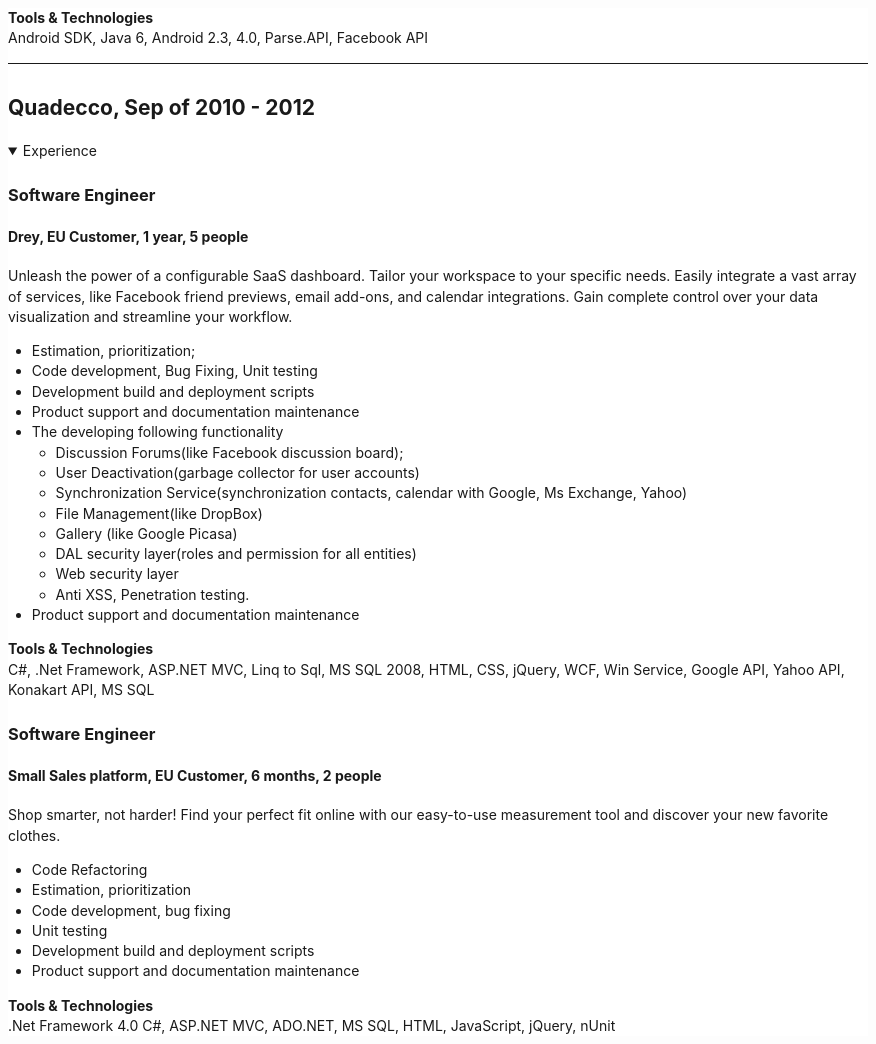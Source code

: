 **Tools & Technologies**
</br>
Android SDK, Java 6, Android 2.3, 4.0, Parse.API, Facebook API

</details>

---

## Quadecco, Sep of 2010 - 2012

<details open>
<summary> Experience </summary>

### Software Engineer 
#### Drey, EU Customer, 1 year, 5 people
Unleash the power of a configurable SaaS dashboard. Tailor your workspace to your specific needs. Easily integrate a vast array of services, like Facebook friend previews, email add-ons, and calendar integrations. Gain complete control over your data visualization and streamline your workflow.
- Estimation, prioritization;
- Code development, Bug Fixing, Unit testing
- Development build and deployment scripts
- Product support and documentation maintenance
- The developing following functionality
  - Discussion Forums(like Facebook discussion board); 
  - User Deactivation(garbage collector for user accounts)
  - Synchronization Service(synchronization contacts, calendar with Google, Ms Exchange, Yahoo) 
  - File Management(like DropBox) 
  - Gallery (like Google Picasa)
  - DAL security layer(roles and permission for all entities)
  - Web security layer 
  - Anti XSS, Penetration testing.
- Product support and documentation maintenance

**Tools & Technologies**
</br>
C#, .Net Framework, ASP.NET MVC, Linq to Sql, MS SQL 2008, HTML, CSS, jQuery, WCF, Win Service, Google API, Yahoo API, Konakart API, MS SQL

### Software Engineer 
#### Small Sales platform, EU Customer, 6 months, 2 people
Shop smarter, not harder! Find your perfect fit online with our easy-to-use measurement tool and discover your new favorite clothes. ️
- Code Refactoring
- Estimation, prioritization
- Code development, bug fixing
- Unit testing
- Development build and deployment scripts
- Product support and documentation maintenance

**Tools & Technologies**
</br>
.Net Framework 4.0 C#, ASP.NET MVC, ADO.NET, MS SQL, HTML, JavaScript, jQuery, nUnit
